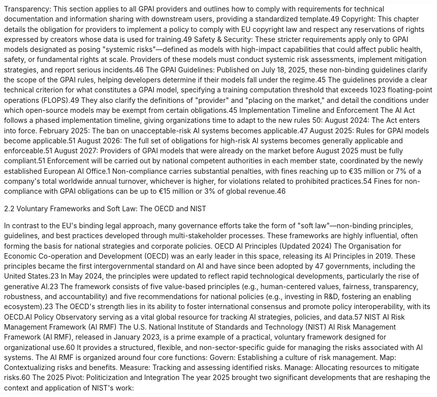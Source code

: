 Transparency: This section applies to all GPAI providers and outlines how to comply with requirements for technical documentation and information sharing with downstream users, providing a standardized template.49
Copyright: This chapter details the obligation for providers to implement a policy to comply with EU copyright law and respect any reservations of rights expressed by creators whose data is used for training.49
Safety & Security: These stricter requirements apply only to GPAI models designated as posing "systemic risks"—defined as models with high-impact capabilities that could affect public health, safety, or fundamental rights at scale. Providers of these models must conduct systemic risk assessments, implement mitigation strategies, and report serious incidents.46
The GPAI Guidelines: Published on July 18, 2025, these non-binding guidelines clarify the scope of the GPAI rules, helping developers determine if their models fall under the regime.45 The guidelines provide a clear technical criterion for what constitutes a GPAI model, specifying a training computation threshold that exceeds
1023 floating-point operations (FLOPS).49 They also clarify the definitions of "provider" and "placing on the market," and detail the conditions under which open-source models may be exempt from certain obligations.45
Implementation Timeline and Enforcement
The AI Act follows a phased implementation timeline, giving organizations time to adapt to the new rules 50:
August 2024: The Act enters into force.
February 2025: The ban on unacceptable-risk AI systems becomes applicable.47
August 2025: Rules for GPAI models become applicable.51
August 2026: The full set of obligations for high-risk AI systems becomes generally applicable and enforceable.51
August 2027: Providers of GPAI models that were already on the market before August 2025 must be fully compliant.51
Enforcement will be carried out by national competent authorities in each member state, coordinated by the newly established European AI Office.1 Non-compliance carries substantial penalties, with fines reaching up to €35 million or 7% of a company's total worldwide annual turnover, whichever is higher, for violations related to prohibited practices.54 Fines for non-compliance with GPAI obligations can be up to €15 million or 3% of global revenue.46

2.2 Voluntary Frameworks and Soft Law: The OECD and NIST

In contrast to the EU's binding legal approach, many governance efforts take the form of "soft law"—non-binding principles, guidelines, and best practices developed through multi-stakeholder processes. These frameworks are highly influential, often forming the basis for national strategies and corporate policies.
OECD AI Principles (Updated 2024)
The Organisation for Economic Co-operation and Development (OECD) was an early leader in this space, releasing its AI Principles in 2019. These principles became the first intergovernmental standard on AI and have since been adopted by 47 governments, including the United States.23 In May 2024, the principles were updated to reflect rapid technological developments, particularly the rise of generative AI.23 The framework consists of five value-based principles (e.g., human-centered values, fairness, transparency, robustness, and accountability) and five recommendations for national policies (e.g., investing in R&D, fostering an enabling ecosystem).23 The OECD's strength lies in its ability to foster international consensus and promote policy interoperability, with its OECD.AI Policy Observatory serving as a vital global resource for tracking AI strategies, policies, and data.57
NIST AI Risk Management Framework (AI RMF)
The U.S. National Institute of Standards and Technology (NIST) AI Risk Management Framework (AI RMF), released in January 2023, is a prime example of a practical, voluntary framework designed for organizational use.60 It provides a structured, flexible, and non-sector-specific guide for managing the risks associated with AI systems. The AI RMF is organized around four core functions:
Govern: Establishing a culture of risk management.
Map: Contextualizing risks and benefits.
Measure: Tracking and assessing identified risks.
Manage: Allocating resources to mitigate risks.60
The 2025 Pivot: Politicization and Integration
The year 2025 brought two significant developments that are reshaping the context and application of NIST's work: